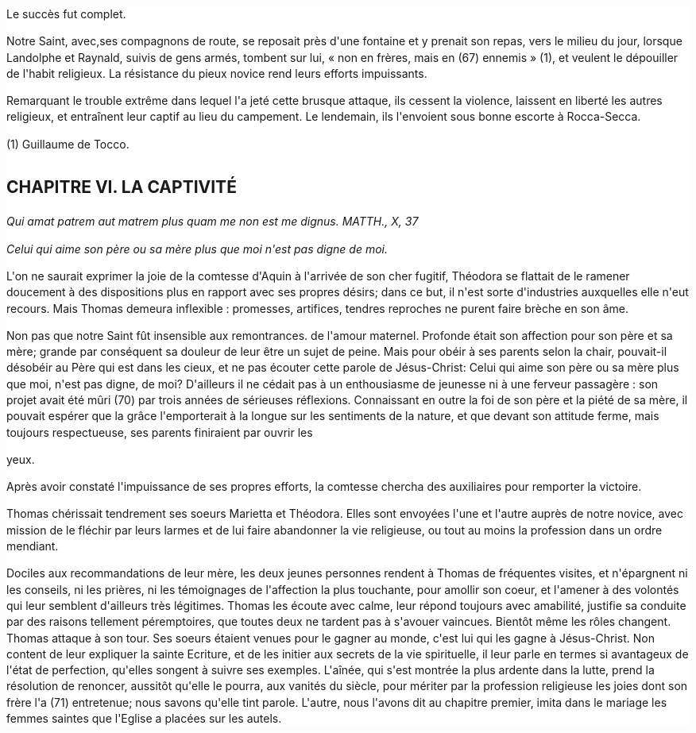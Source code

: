 Le succès fut complet.

Notre Saint, avec,ses compagnons de route, se reposait près d'une
fontaine et y prenait son repas, vers le milieu du jour, lorsque Landolphe
et Raynald, suivis de gens armés, tombent sur lui, « non en
frères, mais en (67) ennemis » (1), et veulent le dépouiller de l'habit religieux. La
résistance du pieux novice rend leurs efforts impuissants.

Remarquant le trouble extrême dans lequel
l'a jeté cette brusque attaque, ils cessent la violence, laissent en liberté les autres
religieux, et entraînent leur captif au lieu du campement. Le lendemain, ils l'envoient
sous bonne escorte à Rocca-Secca.

(1) Guillaume de Tocco.

## CHAPITRE VI. LA CAPTIVITÉ

*Qui amat patrem aut
matrem plus quam me non est me dignus. MATTH., X, 37*

*Celui
qui aime son père ou sa mère plus que moi n'est pas digne de moi.*

L'on ne saurait exprimer la joie de
la comtesse d'Aquin à l'arrivée de son cher fugitif,
Théodora se flattait de le ramener doucement à des dispositions plus en rapport avec ses
propres désirs; dans ce but, il n'est sorte d'industries auxquelles elle n'eut recours.
Mais Thomas demeura inflexible : promesses, artifices, tendres reproches ne purent faire
brèche en son âme.

Non pas que notre Saint fût insensible aux remontrances. de l'amour
maternel. Profonde était son affection pour son père et sa mère; grande par conséquent
sa douleur de leur être un sujet de peine. Mais pour obéir à ses parents selon la
chair, pouvait-il désobéir au Père qui est dans les cieux, et ne pas écouter cette
parole de Jésus-Christ: Celui qui aime son père ou sa mère plus que moi, n'est pas
digne, de moi? D'ailleurs il ne cédait pas à un enthousiasme de jeunesse ni à une
ferveur passagère : son projet avait été mûri (70) par trois années de sérieuses
réflexions. Connaissant en outre la foi de son père et la piété de sa mère, il
pouvait espérer que la grâce l'emporterait à la longue sur les sentiments de la nature,
et que devant son attitude ferme, mais toujours respectueuse, ses parents finiraient par
ouvrir les

yeux.

Après avoir constaté l'impuissance de
ses propres efforts, la comtesse chercha des auxiliaires pour remporter la victoire.

Thomas chérissait tendrement ses soeurs Marietta et Théodora. Elles sont envoyées l'une et l'autre auprès
de notre novice, avec mission de le fléchir par leurs larmes et de lui faire abandonner
la vie religieuse, ou tout au moins la profession dans un ordre mendiant.

Dociles aux recommandations de leur mère,
les deux jeunes personnes rendent à Thomas de fréquentes visites, et n'épargnent ni les
conseils, ni les prières, ni les témoignages de l'affection la plus touchante, pour
amollir son coeur, et l'amener à des volontés qui leur semblent d'ailleurs très
légitimes. Thomas les écoute avec calme, leur répond toujours avec amabilité, justifie
sa conduite par des raisons tellement péremptoires, que toutes deux ne tardent pas à
s'avouer vaincues. Bientôt même les rôles changent. Thomas attaque à son tour. Ses
soeurs étaient venues pour le gagner au monde, c'est lui qui les gagne à Jésus-Christ.
Non content de leur expliquer la sainte Ecriture, et de les initier aux secrets de la vie
spirituelle, il leur parle en termes si avantageux de l'état de perfection, qu'elles
songent à suivre ses exemples. L'aînée, qui s'est montrée la plus ardente dans la
lutte, prend la résolution de renoncer, aussitôt qu'elle le pourra, aux vanités du
siècle, pour mériter par la profession religieuse les joies dont son frère l'a (71)
entretenue; nous savons qu'elle tint parole. L'autre, nous l'avons dit au chapitre
premier, imita dans le mariage les femmes saintes que l'Eglise a placées sur les autels.
